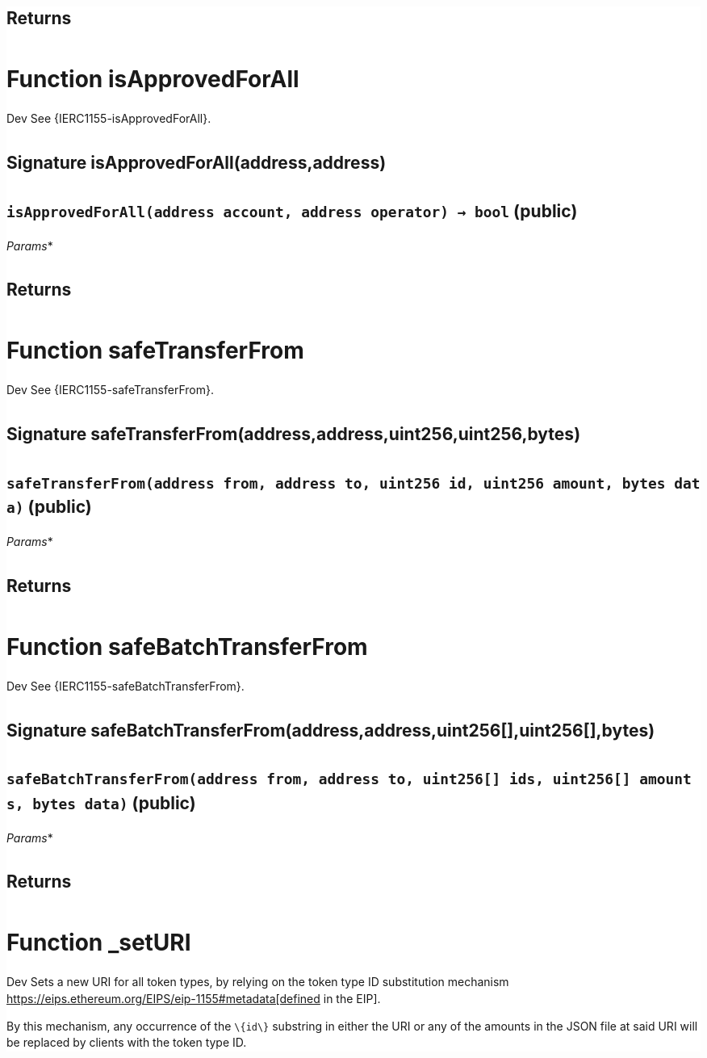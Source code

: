 **Returns**
-----
# Function isApprovedForAll

Dev See {IERC1155-isApprovedForAll}.
## Signature isApprovedForAll(address,address)
## `isApprovedForAll(address account, address operator) → bool` (public)
*Params**

**Returns**
-----
# Function safeTransferFrom

Dev See {IERC1155-safeTransferFrom}.
## Signature safeTransferFrom(address,address,uint256,uint256,bytes)
## `safeTransferFrom(address from, address to, uint256 id, uint256 amount, bytes data)` (public)
*Params**

**Returns**
-----
# Function safeBatchTransferFrom

Dev See {IERC1155-safeBatchTransferFrom}.
## Signature safeBatchTransferFrom(address,address,uint256[],uint256[],bytes)
## `safeBatchTransferFrom(address from, address to, uint256[] ids, uint256[] amounts, bytes data)` (public)
*Params**

**Returns**
-----
# Function _setURI

Dev Sets a new URI for all token types, by relying on the token type ID
substitution mechanism
https://eips.ethereum.org/EIPS/eip-1155#metadata[defined in the EIP].

By this mechanism, any occurrence of the `\{id\}` substring in either the
URI or any of the amounts in the JSON file at said URI will be replaced by
clients with the token type ID.
